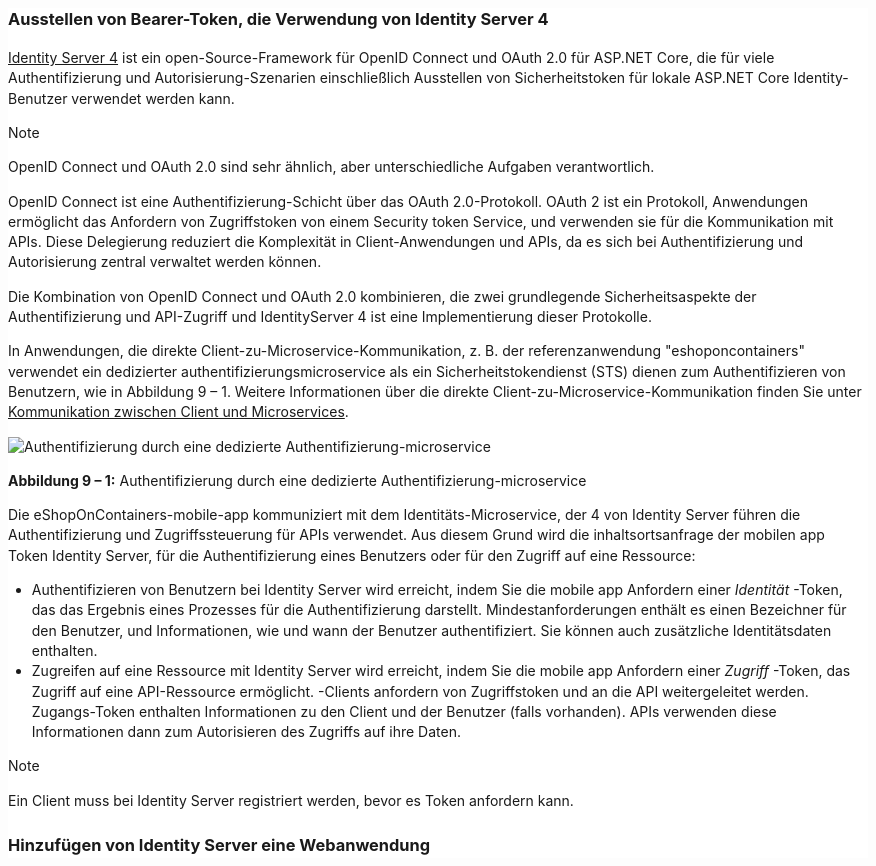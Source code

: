 ### <a name="issuing-bearer-tokens-using-identityserver-4"></a>Ausstellen von Bearer-Token, die Verwendung von Identity Server 4

[Identity Server 4](https://github.com/IdentityServer/IdentityServer4) ist ein open-Source-Framework für OpenID Connect und OAuth 2.0 für ASP.NET Core, die für viele Authentifizierung und Autorisierung-Szenarien einschließlich Ausstellen von Sicherheitstoken für lokale ASP.NET Core Identity-Benutzer verwendet werden kann.

> [!NOTE]
> OpenID Connect und OAuth 2.0 sind sehr ähnlich, aber unterschiedliche Aufgaben verantwortlich.

OpenID Connect ist eine Authentifizierung-Schicht über das OAuth 2.0-Protokoll. OAuth 2 ist ein Protokoll, Anwendungen ermöglicht das Anfordern von Zugriffstoken von einem Security token Service, und verwenden sie für die Kommunikation mit APIs. Diese Delegierung reduziert die Komplexität in Client-Anwendungen und APIs, da es sich bei Authentifizierung und Autorisierung zentral verwaltet werden können.

Die Kombination von OpenID Connect und OAuth 2.0 kombinieren, die zwei grundlegende Sicherheitsaspekte der Authentifizierung und API-Zugriff und IdentityServer 4 ist eine Implementierung dieser Protokolle.

In Anwendungen, die direkte Client-zu-Microservice-Kommunikation, z. B. der referenzanwendung "eshoponcontainers" verwendet ein dedizierter authentifizierungsmicroservice als ein Sicherheitstokendienst (STS) dienen zum Authentifizieren von Benutzern, wie in Abbildung 9 – 1. Weitere Informationen über die direkte Client-zu-Microservice-Kommunikation finden Sie unter [Kommunikation zwischen Client und Microservices](~/xamarin-forms/enterprise-application-patterns/containerized-microservices.md#communication_between_client_and_microservices).

![](authentication-and-authorization-images/authentication.png "Authentifizierung durch eine dedizierte Authentifizierung-microservice")

**Abbildung 9 – 1:** Authentifizierung durch eine dedizierte Authentifizierung-microservice

Die eShopOnContainers-mobile-app kommuniziert mit dem Identitäts-Microservice, der 4 von Identity Server führen die Authentifizierung und Zugriffssteuerung für APIs verwendet. Aus diesem Grund wird die inhaltsortsanfrage der mobilen app Token Identity Server, für die Authentifizierung eines Benutzers oder für den Zugriff auf eine Ressource:

-   Authentifizieren von Benutzern bei Identity Server wird erreicht, indem Sie die mobile app Anfordern einer *Identität* -Token, das das Ergebnis eines Prozesses für die Authentifizierung darstellt. Mindestanforderungen enthält es einen Bezeichner für den Benutzer, und Informationen, wie und wann der Benutzer authentifiziert. Sie können auch zusätzliche Identitätsdaten enthalten.
-   Zugreifen auf eine Ressource mit Identity Server wird erreicht, indem Sie die mobile app Anfordern einer *Zugriff* -Token, das Zugriff auf eine API-Ressource ermöglicht. -Clients anfordern von Zugriffstoken und an die API weitergeleitet werden. Zugangs-Token enthalten Informationen zu den Client und der Benutzer (falls vorhanden). APIs verwenden diese Informationen dann zum Autorisieren des Zugriffs auf ihre Daten.

> [!NOTE]
> Ein Client muss bei Identity Server registriert werden, bevor es Token anfordern kann.

### <a name="adding-identityserver-to-a-web-application"></a>Hinzufügen von Identity Server eine Webanwendung
